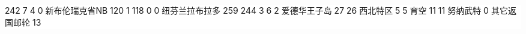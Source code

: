 <td width="77">242</td>
<td width="55">7</td>
<td width="55">4</td>
<td width="59">0</td>
</tr>
<tr>
<td width="147">新布伦瑞克省NB</td>
<td width="91">120</td>
<td width="91">1</td>
<td width="77">118</td>
<td width="55"></td>
<td width="55">0</td>
<td width="59">0</td>
</tr>
<tr>
<td width="147">纽芬兰拉布拉多</td>
<td width="91">259</td>
<td width="91"></td>
<td width="77">244</td>
<td width="55">3</td>
<td width="55">6</td>
<td width="59">2</td>
</tr>
<tr>
<td width="147">爱德华王子岛</td>
<td width="91">27</td>
<td width="91"></td>
<td width="77">26</td>
<td width="55"></td>
<td width="55"></td>
<td width="59"></td>
</tr>
<tr>
<td width="147">西北特区</td>
<td width="91">5</td>
<td width="91"></td>
<td width="77">5</td>
<td width="55"></td>
<td width="55"></td>
<td width="59"></td>
</tr>
<tr>
<td width="147">育空</td>
<td width="91">11</td>
<td width="91"></td>
<td width="77">11</td>
<td width="55"></td>
<td width="55"></td>
<td width="59"></td>
</tr>
<tr>
<td width="147">努纳武特</td>
<td width="91">0</td>
<td width="91"></td>
<td width="77"></td>
<td width="55"></td>
<td width="55"></td>
<td width="59"></td>
</tr>
<tr>
<td width="147">其它返国邮轮</td>
<td width="91">13</td>
<td width="91"></td>
<td width="77"></td>